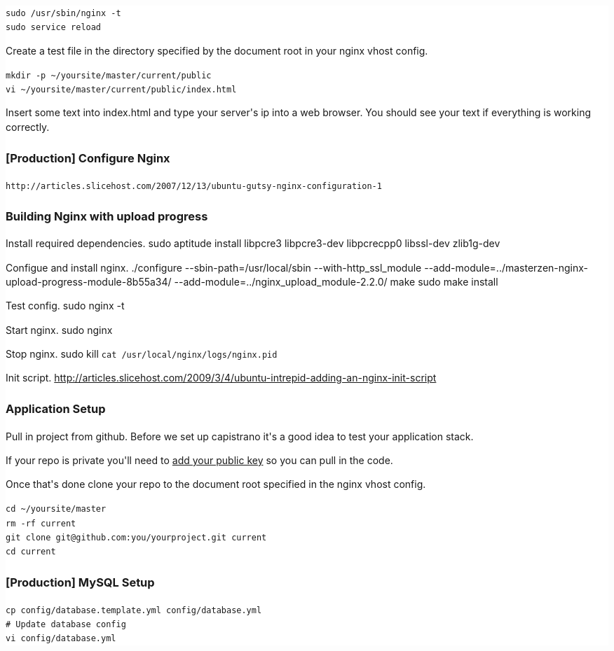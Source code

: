     sudo /usr/sbin/nginx -t
    sudo service reload

Create a test file in the directory specified by the document root in your nginx vhost config.

    mkdir -p ~/yoursite/master/current/public
    vi ~/yoursite/master/current/public/index.html

Insert some text into index.html and type your server's ip into a web browser. You should see your
text if everything is working correctly.

### [Production] Configure Nginx
    http://articles.slicehost.com/2007/12/13/ubuntu-gutsy-nginx-configuration-1

### Building Nginx with upload progress

Install required dependencies.
    sudo aptitude install libpcre3 libpcre3-dev libpcrecpp0 libssl-dev zlib1g-dev

Configue and install nginx.
    ./configure --sbin-path=/usr/local/sbin --with-http_ssl_module --add-module=../masterzen-nginx-upload-progress-module-8b55a34/ --add-module=../nginx_upload_module-2.2.0/
    make
    sudo make install

Test config.
    sudo nginx -t

Start nginx.
    sudo nginx

Stop nginx.
    sudo kill `cat /usr/local/nginx/logs/nginx.pid`

Init script.
    http://articles.slicehost.com/2009/3/4/ubuntu-intrepid-adding-an-nginx-init-script

### Application Setup
Pull in project from github. Before we set up capistrano it's a good idea to test your application
stack.

If your repo is private you'll need to
[add your public key](http://github.com/guides/providing-your-ssh-key#linux) so you can pull in the
code.

Once that's done clone your repo to the document root specified in the nginx vhost config.

    cd ~/yoursite/master
    rm -rf current
    git clone git@github.com:you/yourproject.git current
    cd current

### [Production] MySQL Setup
    cp config/database.template.yml config/database.yml
    # Update database config
    vi config/database.yml
